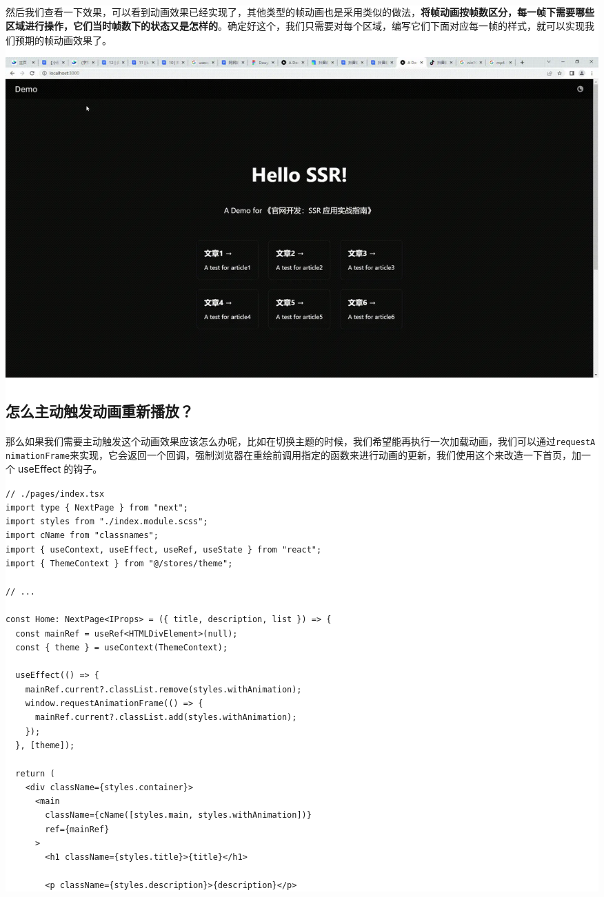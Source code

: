 然后我们查看一下效果，可以看到动画效果已经实现了，其他类型的帧动画也是采用类似的做法，**将帧动画按帧数区分，每一帧下需要哪些区域进行操作，它们当时帧数下的状态又是怎样的**。确定好这个，我们只需要对每个区域，编写它们下面对应每一帧的样式，就可以实现我们预期的帧动画效果了。


![cdbee301-0ca4-418e-b1b4-8e79550856cd.gif](./images/c865d5d2d0e1394be8456046c98f6a1a.webp )

## 怎么主动触发动画重新播放？

那么如果我们需要主动触发这个动画效果应该怎么办呢，比如在切换主题的时候，我们希望能再执行一次加载动画，我们可以通过`requestAnimationFrame`来实现，它会返回一个回调，强制浏览器在重绘前调用指定的函数来进行动画的更新，我们使用这个来改造一下首页，加一个 useEffect 的钩子。

```
// ./pages/index.tsx
import type { NextPage } from "next";
import styles from "./index.module.scss";
import cName from "classnames";
import { useContext, useEffect, useRef, useState } from "react";
import { ThemeContext } from "@/stores/theme";

// ...

const Home: NextPage<IProps> = ({ title, description, list }) => {
  const mainRef = useRef<HTMLDivElement>(null);
  const { theme } = useContext(ThemeContext);

  useEffect(() => {
    mainRef.current?.classList.remove(styles.withAnimation);
    window.requestAnimationFrame(() => {
      mainRef.current?.classList.add(styles.withAnimation);
    });
  }, [theme]);

  return (
    <div className={styles.container}>
      <main
        className={cName([styles.main, styles.withAnimation])}
        ref={mainRef}
      >
        <h1 className={styles.title}>{title}</h1>

        <p className={styles.description}>{description}</p>
```